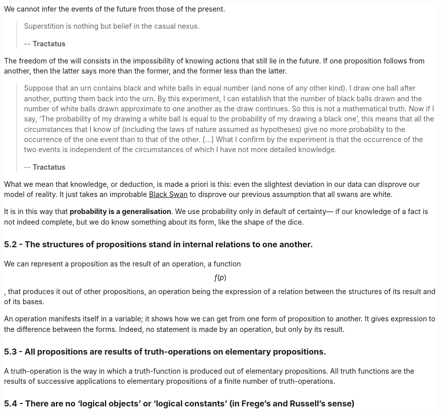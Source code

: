 We cannot infer the events of the future from those of the present.

> Superstition is nothing but belief in the casual nexus.
>
> -- __Tractatus__

The freedom of the will consists in the impossibility of knowing actions that still lie in the future. If one proposition follows from another, then the latter says more than the former, and the former less than the latter.

> Suppose that an urn contains black and white balls in equal number (and none of any other kind). I draw one ball after another, putting them back into the urn. By this experiment, I can establish that the number of black balls drawn and the number of white balls drawn approximate to one another as the draw continues.
So this is not a mathematical truth.
Now if I say, ‘The probability of my drawing a white ball is equal to the probability of my drawing a black one’, this means that all the circumstances that I know of (including the laws of nature assumed as hypotheses) give no more probability to the occurrence of the one event than to that of the other. […] What I confirm by the experiment is that the occurrence of the two events is independent of the circumstances of which I have not more detailed knowledge.
>
> -- __Tractatus__

What we mean that knowledge, or deduction, is made a priori is this: even the slightest deviation in our data can disprove our model of reality. It just takes an improbable [Black Swan](https://www.amazon.com/gp/product/081297381X/ref=as_li_tl?ie=UTF8&camp=1789&creative=9325&creativeASIN=081297381X&linkCode=as2&tag=alvaroduran-20&linkId=525d9a02e17337d502bc0d622b97b0d5) to disprove our previous assumption that all swans are white.

It is in this way that __probability is a generalisation__. We use probability only in default of certainty— if our knowledge of a fact is not indeed complete, but we do know something about its form, like the shape of the dice.

### 5.2 - The structures of propositions stand in internal relations to one another.

We can represent a proposition as the result of an operation, a function $$f(p)$$, that produces it out of other propositions, an operation being the expression of a relation between the structures of its result and of its bases.

An operation manifests itself in a variable; it shows how we can get from one form of proposition to another. It gives expression to the difference between the forms. Indeed, no statement is made by an operation, but only by its result.

### 5.3 - All propositions are results of truth-operations on elementary propositions.

A truth-operation is the way in which a truth-function is produced out of elementary propositions. All truth functions are the results of successive applications to elementary propositions of a finite number of truth-operations.

### 5.4 - There are no ‘logical objects’ or ‘logical constants’ (in Frege’s and Russell’s sense)
